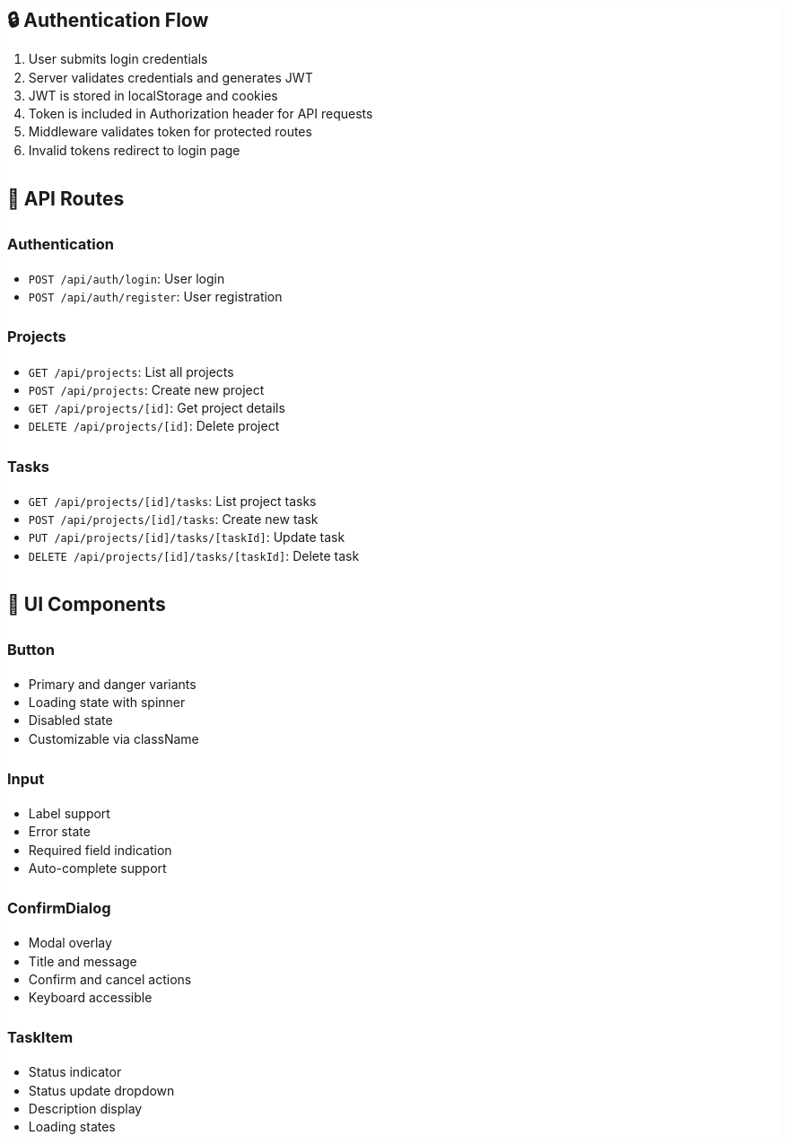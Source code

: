 ## 🔒 Authentication Flow

1. User submits login credentials
2. Server validates credentials and generates JWT
3. JWT is stored in localStorage and cookies
4. Token is included in Authorization header for API requests
5. Middleware validates token for protected routes
6. Invalid tokens redirect to login page

## 🔄 API Routes

### Authentication
- `POST /api/auth/login`: User login
- `POST /api/auth/register`: User registration

### Projects
- `GET /api/projects`: List all projects
- `POST /api/projects`: Create new project
- `GET /api/projects/[id]`: Get project details
- `DELETE /api/projects/[id]`: Delete project

### Tasks
- `GET /api/projects/[id]/tasks`: List project tasks
- `POST /api/projects/[id]/tasks`: Create new task
- `PUT /api/projects/[id]/tasks/[taskId]`: Update task
- `DELETE /api/projects/[id]/tasks/[taskId]`: Delete task

## 🎨 UI Components

### Button
- Primary and danger variants
- Loading state with spinner
- Disabled state
- Customizable via className

### Input
- Label support
- Error state
- Required field indication
- Auto-complete support

### ConfirmDialog
- Modal overlay
- Title and message
- Confirm and cancel actions
- Keyboard accessible

### TaskItem
- Status indicator
- Status update dropdown
- Description display
- Loading states
